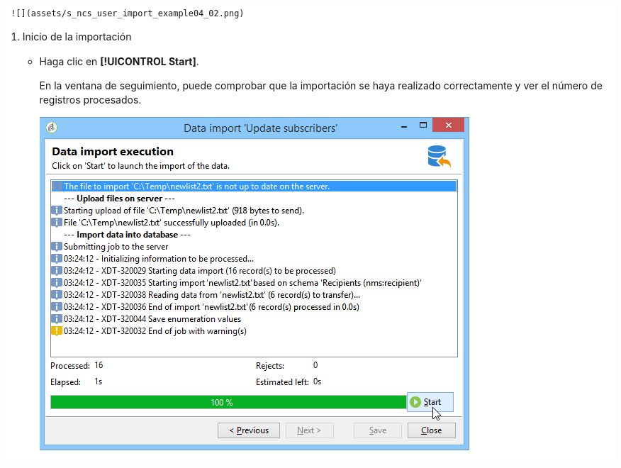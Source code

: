      ![](assets/s_ncs_user_import_example04_02.png)

1. Inicio de la importación

   * Haga clic en **[!UICONTROL Start]**.

     En la ventana de seguimiento, puede comprobar que la importación se haya realizado correctamente y ver el número de registros procesados.

     ![](assets/s_ncs_user_import_example06_02.png)
